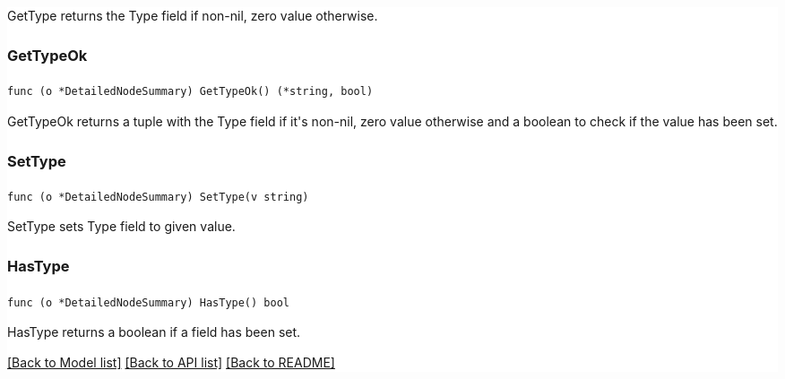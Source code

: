 GetType returns the Type field if non-nil, zero value otherwise.

### GetTypeOk

`func (o *DetailedNodeSummary) GetTypeOk() (*string, bool)`

GetTypeOk returns a tuple with the Type field if it's non-nil, zero value otherwise
and a boolean to check if the value has been set.

### SetType

`func (o *DetailedNodeSummary) SetType(v string)`

SetType sets Type field to given value.

### HasType

`func (o *DetailedNodeSummary) HasType() bool`

HasType returns a boolean if a field has been set.


[[Back to Model list]](../README.md#documentation-for-models) [[Back to API list]](../README.md#documentation-for-api-endpoints) [[Back to README]](../README.md)


